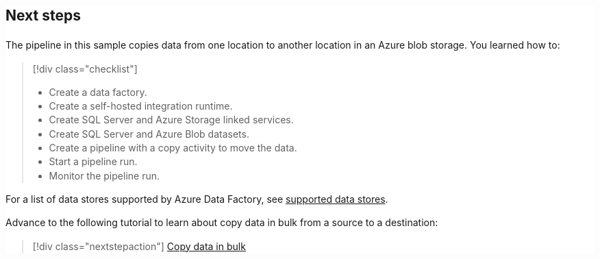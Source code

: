 
## Next steps
The pipeline in this sample copies data from one location to another location in an Azure blob storage. You learned how to:

> [!div class="checklist"]
> * Create a data factory.
> * Create a self-hosted integration runtime.
> * Create SQL Server and Azure Storage linked services. 
> * Create SQL Server and Azure Blob datasets.
> * Create a pipeline with a copy activity to move the data.
> * Start a pipeline run.
> * Monitor the pipeline run.

For a list of data stores supported by Azure Data Factory, see [supported data stores](copy-activity-overview.md#supported-data-stores-and-formats).

Advance to the following tutorial to learn about copy data in bulk from a source to a destination:

> [!div class="nextstepaction"]
>[Copy data in bulk](tutorial-bulk-copy.md)
